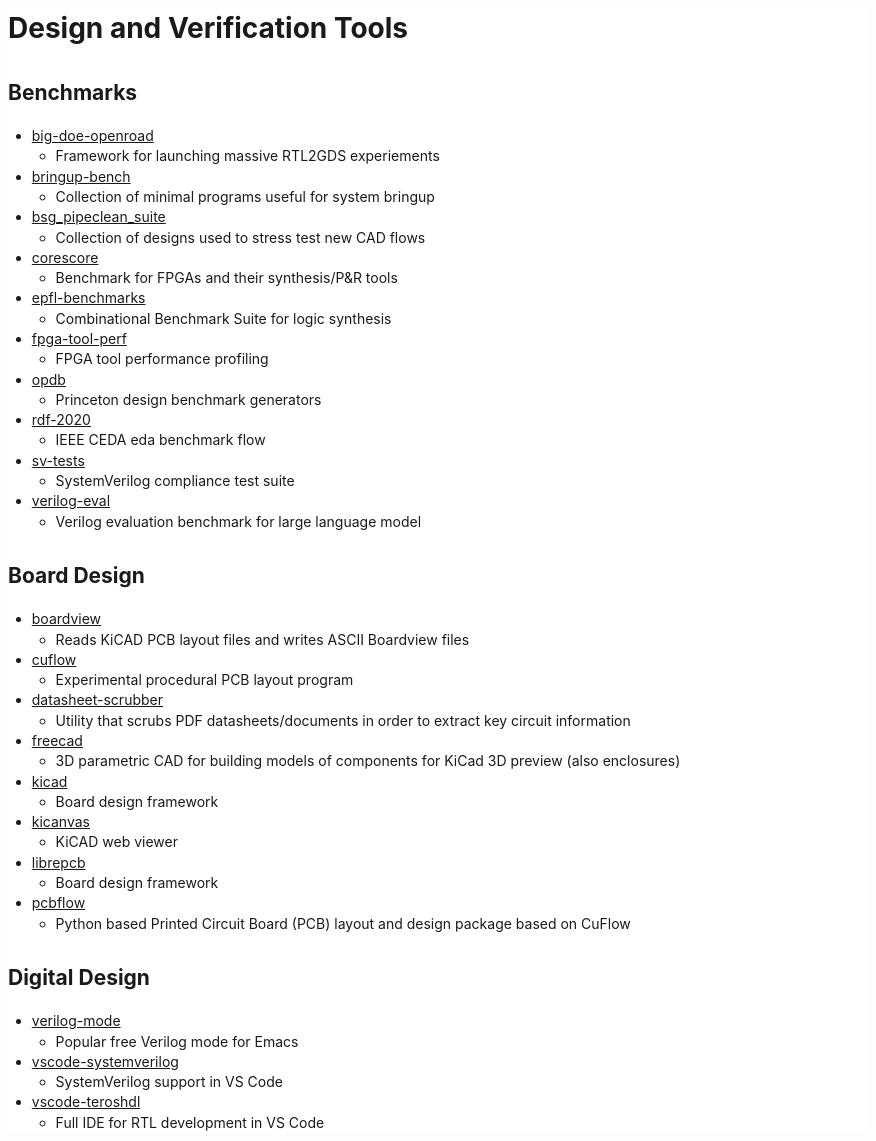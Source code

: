 # Design and Verification Tools

## Benchmarks
* [big-doe-openroad](https://github.com/msaligane/Big-DoE-OpenROAD)
  * Framework for launching massive RTL2GDS experiements
* [bringup-bench](https://github.com/toddmaustin/bringup-bench)
  * Collection of minimal programs useful for system bringup
* [bsg_pipeclean_suite](https://github.com/bespoke-silicon-group/bsg_pipeclean_suite)
  * Collection of designs used to stress test new CAD flows
* [corescore](https://github.com/olofk/corescore)
  * Benchmark for FPGAs and their synthesis/P&R tools
* [epfl-benchmarks](https://github.com/lsils/benchmarks)
  * Combinational Benchmark Suite for logic synthesis
* [fpga-tool-perf](https://github.com/chipsalliance/fpga-tool-perf)
  * FPGA tool performance profiling
* [opdb](https://github.com/PrincetonUniversity/OPDB)
  * Princeton design benchmark generators
* [rdf-2020](https://github.com/ieee-ceda-datc/RDF-2020)
  * IEEE CEDA eda benchmark flow
* [sv-tests](https://github.com/chipsalliance/sv-tests)
  * SystemVerilog compliance test suite
* [verilog-eval](https://github.com/NVlabs/verilog-eval)
  * Verilog evaluation benchmark for large language model

## Board Design
* [boardview](https://github.com/whitequark/kicad-boardview)
  * Reads KiCAD PCB layout files and writes ASCII Boardview files
* [cuflow](https://github.com/jamesbowman/cuflow)
  * Experimental procedural PCB layout program
* [datasheet-scrubber](https://github.com/idea-fasoc/datasheet-scrubber)
  * Utility that scrubs PDF datasheets/documents in order to extract key circuit information
* [freecad](https://github.com/FreeCAD/FreeCAD)
  * 3D parametric CAD for building models of components for KiCad 3D preview (also enclosures)
* [kicad](https://github.com/KiCad/kicad-source-mirror)
  * Board design framework
* [kicanvas](https://github.com/theacodes/kicanvas)
  * KiCAD web viewer
* [librepcb](https://github.com/LibrePCB/LibrePCB)
  * Board design framework
* [pcbflow](https://github.com/michaelgale/pcbflow)
  * Python based Printed Circuit Board (PCB) layout and design package based on CuFlow

## Digital Design
* [verilog-mode](https://www.veripool.org/verilog-mode/)
  * Popular free Verilog mode for Emacs
* [vscode-systemverilog](https://github.com/eirikpre/VSCode-SystemVerilog)
  * SystemVerilog support in VS Code
* [vscode-teroshdl](https://github.com/TerosTechnology/vscode-terosHDL)
  * Full IDE for RTL development in VS Code
